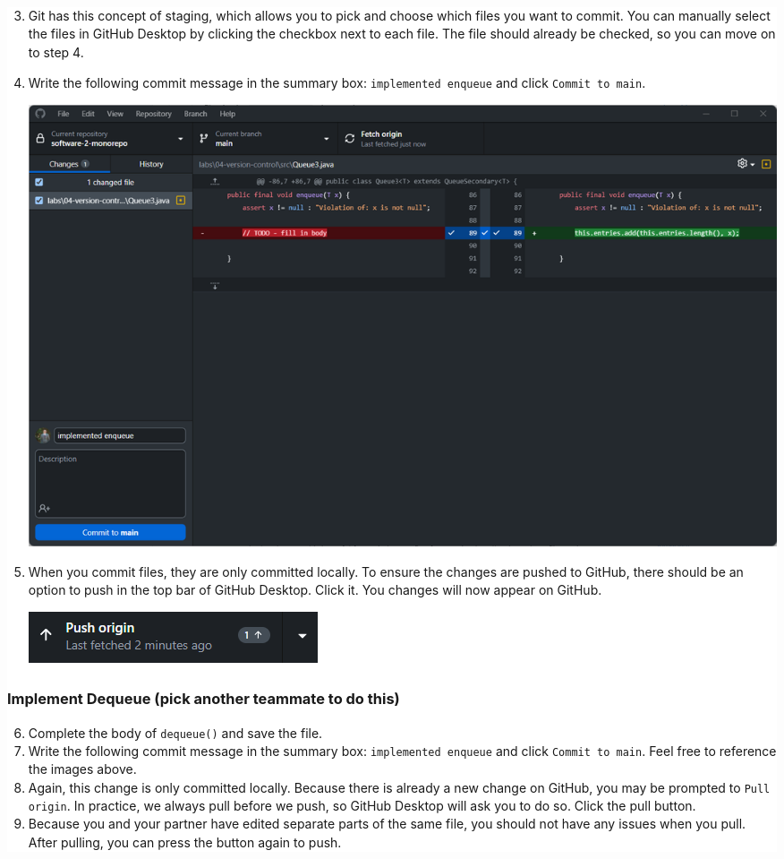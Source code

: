 3. Git has this concept of staging, which allows you to pick and choose which
   files you want to commit. You can manually select the files in GitHub Desktop
   by clicking the checkbox next to each file. The file should already be
   checked, so you can move on to step 4.
4. Write the following commit message in the summary box: `implemented enqueue`
   and click `Commit to main`.

   ![Commit Message](../assets/commit-message.png)

5. When you commit files, they are only committed locally. To ensure the changes
   are pushed to GitHub, there should be an option to push in the top bar of
   GitHub Desktop. Click it. You changes will now appear on GitHub.

   ![Push Origin](../assets/push-origin.png)

### Implement Dequeue (pick another teammate to do this)

6. Complete the body of `dequeue()` and save the file.
7. Write the following commit message in the summary box: `implemented enqueue`
   and click `Commit to main`. Feel free to reference the images above.
8. Again, this change is only committed locally. Because there is already a new
   change on GitHub, you may be prompted to `Pull origin`. In practice, we
   always pull before we push, so GitHub Desktop will ask you to do so. Click
   the pull button.
9. Because you and your partner have edited separate parts of the same file,
   you should not have any issues when you pull. After pulling, you can press
   the button again to push.
